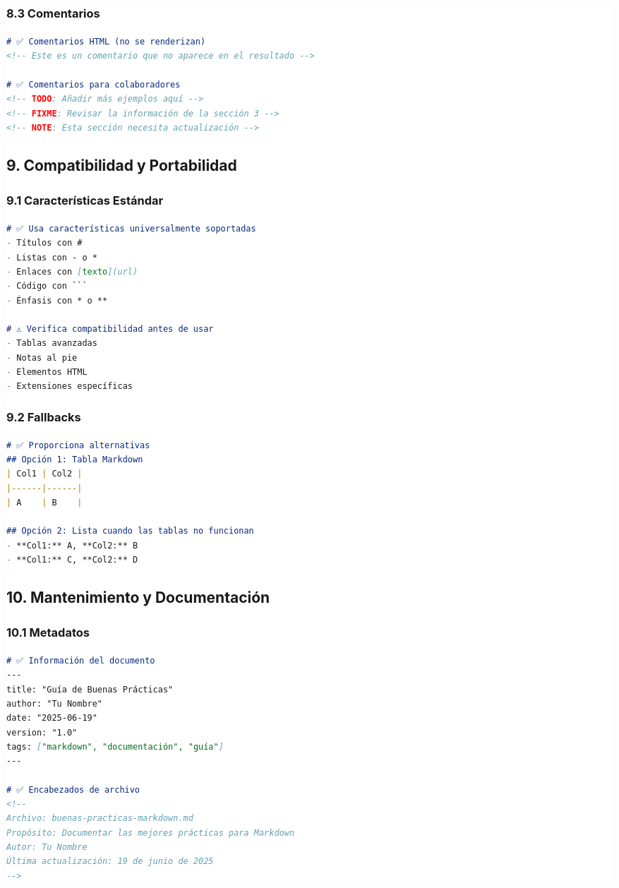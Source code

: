 ### 8.3 Comentarios
```markdown
# ✅ Comentarios HTML (no se renderizan)
<!-- Este es un comentario que no aparece en el resultado -->

# ✅ Comentarios para colaboradores
<!-- TODO: Añadir más ejemplos aquí -->
<!-- FIXME: Revisar la información de la sección 3 -->
<!-- NOTE: Esta sección necesita actualización -->
```

## 9. **Compatibilidad y Portabilidad**

### 9.1 Características Estándar
```markdown
# ✅ Usa características universalmente soportadas
- Títulos con #
- Listas con - o *
- Enlaces con [texto](url)
- Código con ```
- Énfasis con * o **

# ⚠️ Verifica compatibilidad antes de usar
- Tablas avanzadas
- Notas al pie
- Elementos HTML
- Extensiones específicas
```

### 9.2 Fallbacks
```markdown
# ✅ Proporciona alternativas
## Opción 1: Tabla Markdown
| Col1 | Col2 |
|------|------|
| A    | B    |

## Opción 2: Lista cuando las tablas no funcionan
- **Col1:** A, **Col2:** B
- **Col1:** C, **Col2:** D
```

## 10. **Mantenimiento y Documentación**

### 10.1 Metadatos
```markdown
# ✅ Información del documento
---
title: "Guía de Buenas Prácticas"
author: "Tu Nombre"
date: "2025-06-19"
version: "1.0"
tags: ["markdown", "documentación", "guía"]
---

# ✅ Encabezados de archivo
<!--
Archivo: buenas-practicas-markdown.md
Propósito: Documentar las mejores prácticas para Markdown
Autor: Tu Nombre
Última actualización: 19 de junio de 2025
-->
```

[docs]: https://docs.example.com
[repo]: https://github.com/example/repo
[logo]: images/logo.png "Logo de la aplicación"
[^1]: Ver documentación oficial para más detalles.
[^md]: Creado por John Gruber en 2004
[^markup]: Lenguaje que usa etiquetas para estructurar texto